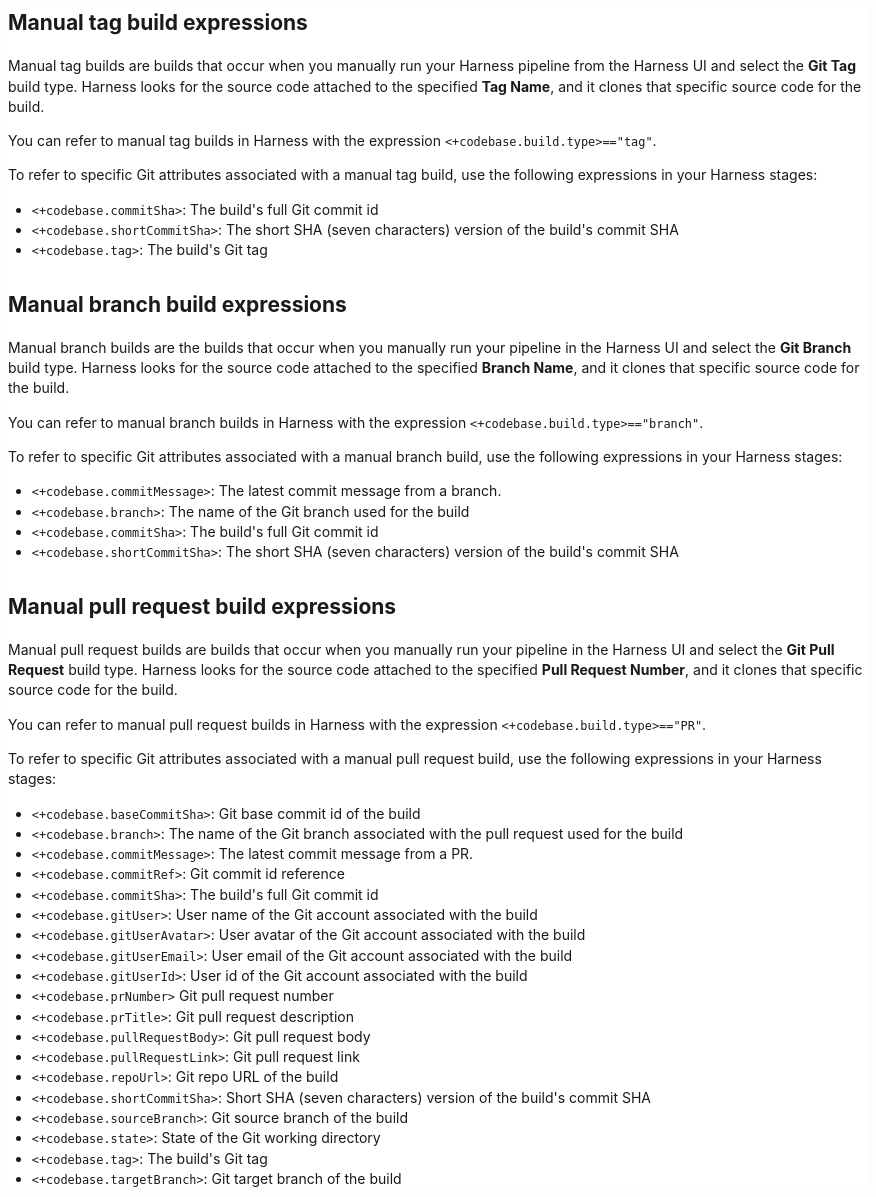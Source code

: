 ## Manual tag build expressions

Manual tag builds are builds that occur when you manually run your Harness pipeline from the Harness UI and select the **Git Tag** build type. Harness looks for the source code attached to the specified **Tag Name**, and it clones that specific source code for the build.

You can refer to manual tag builds in Harness with the expression `<+codebase.build.type>=="tag"`.

To refer to specific Git attributes associated with a manual tag build, use the following expressions in your Harness stages:

* `<+codebase.commitSha>`: The build's full Git commit id
* `<+codebase.shortCommitSha>`: The short SHA (seven characters) version of the build's commit SHA
* `<+codebase.tag>`: The build's Git tag

## Manual branch build expressions

Manual branch builds are the builds that occur when you manually run your pipeline in the Harness UI and select the **Git Branch** build type. Harness looks for the source code attached to the specified **Branch Name**, and it clones that specific source code for the build.

You can refer to manual branch builds in Harness with the expression `<+codebase.build.type>=="branch"`.

To refer to specific Git attributes associated with a manual branch build, use the following expressions in your Harness stages:

* `<+codebase.commitMessage>`: The latest commit message from a branch.
* `<+codebase.branch>`: The name of the Git branch used for the build
* `<+codebase.commitSha>`: The build's full Git commit id
* `<+codebase.shortCommitSha>`: The short SHA (seven characters) version of the build's commit SHA

## Manual pull request build expressions

Manual pull request builds are builds that occur when you manually run your pipeline in the Harness UI and select the **Git Pull Request** build type. Harness looks for the source code attached to the specified **Pull Request Number**, and it clones that specific source code for the build.

You can refer to manual pull request builds in Harness with the expression `<+codebase.build.type>=="PR"`.

To refer to specific Git attributes associated with a manual pull request build, use the following expressions in your Harness stages:

* `<+codebase.baseCommitSha>`: Git base commit id of the build
* `<+codebase.branch>`: The name of the Git branch associated with the pull request used for the build
* `<+codebase.commitMessage>`: The latest commit message from a PR.
* `<+codebase.commitRef>`: Git commit id reference
* `<+codebase.commitSha>`: The build's full Git commit id
* `<+codebase.gitUser>`: User name of the Git account associated with the build
* `<+codebase.gitUserAvatar>`: User avatar of the Git account associated with the build
* `<+codebase.gitUserEmail>`: User email of the Git account associated with the build
* `<+codebase.gitUserId>`: User id of the Git account associated with the build
* `<+codebase.prNumber>` Git pull request number
* `<+codebase.prTitle>`: Git pull request description
* `<+codebase.pullRequestBody>`: Git pull request body
* `<+codebase.pullRequestLink>`: Git pull request link
* `<+codebase.repoUrl>`: Git repo URL of the build
* `<+codebase.shortCommitSha>`: Short SHA (seven characters) version of the build's commit SHA
* `<+codebase.sourceBranch>`: Git source branch of the build
* `<+codebase.state>`: State of the Git working directory
* `<+codebase.tag>`: The build's Git tag
* `<+codebase.targetBranch>`: Git target branch of the build
